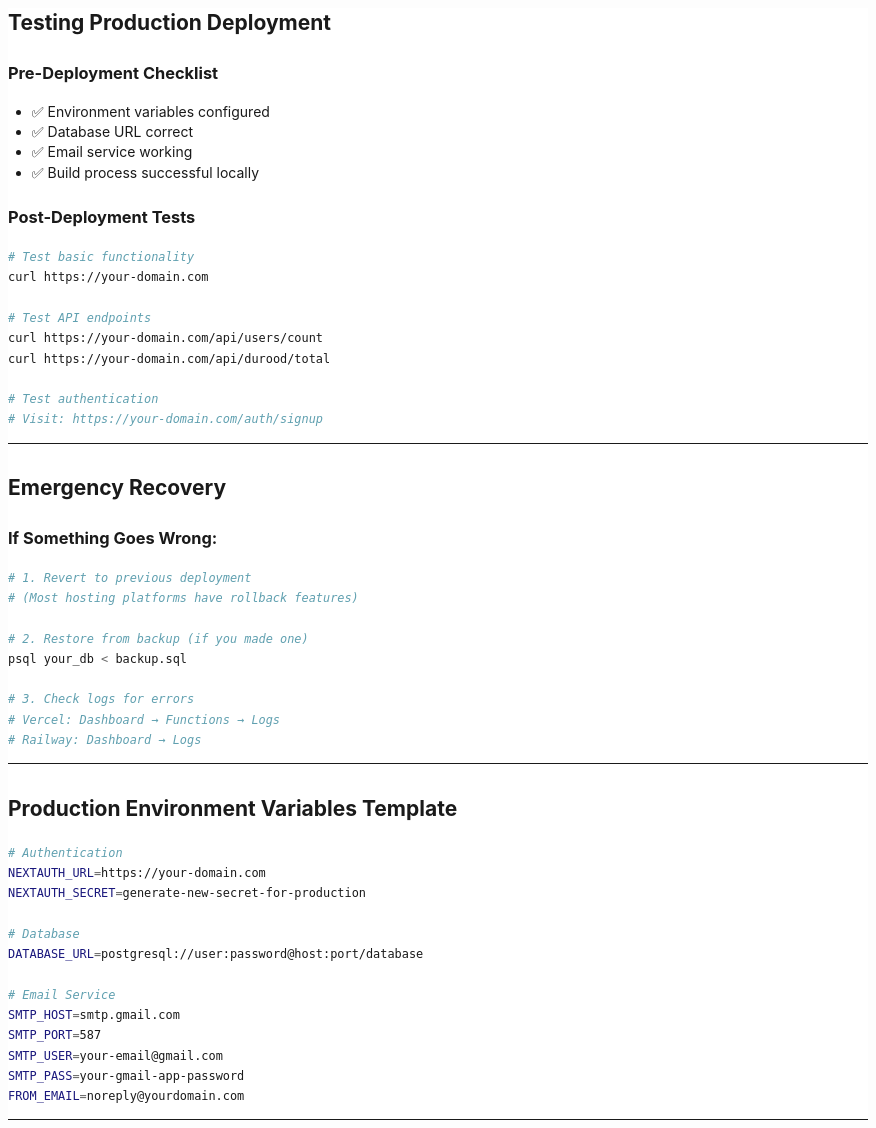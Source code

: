 
## Testing Production Deployment

### Pre-Deployment Checklist
- ✅ Environment variables configured
- ✅ Database URL correct
- ✅ Email service working
- ✅ Build process successful locally

### Post-Deployment Tests
```bash
# Test basic functionality
curl https://your-domain.com

# Test API endpoints
curl https://your-domain.com/api/users/count
curl https://your-domain.com/api/durood/total

# Test authentication
# Visit: https://your-domain.com/auth/signup
```

---

## Emergency Recovery

### If Something Goes Wrong:
```bash
# 1. Revert to previous deployment
# (Most hosting platforms have rollback features)

# 2. Restore from backup (if you made one)
psql your_db < backup.sql

# 3. Check logs for errors
# Vercel: Dashboard → Functions → Logs
# Railway: Dashboard → Logs
```

---

## Production Environment Variables Template

```bash
# Authentication
NEXTAUTH_URL=https://your-domain.com
NEXTAUTH_SECRET=generate-new-secret-for-production

# Database
DATABASE_URL=postgresql://user:password@host:port/database

# Email Service
SMTP_HOST=smtp.gmail.com
SMTP_PORT=587
SMTP_USER=your-email@gmail.com
SMTP_PASS=your-gmail-app-password
FROM_EMAIL=noreply@yourdomain.com
```

---